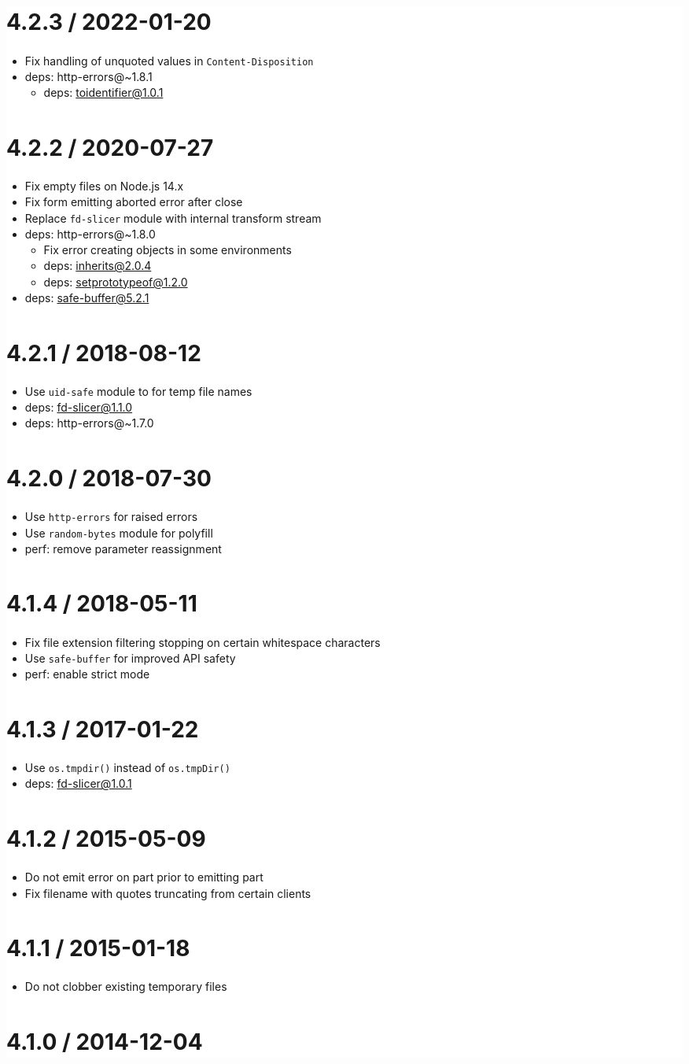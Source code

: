 4.2.3 / 2022-01-20
==================

  * Fix handling of unquoted values in `Content-Disposition`
  * deps: http-errors@~1.8.1
    - deps: toidentifier@1.0.1

4.2.2 / 2020-07-27
==================

  * Fix empty files on Node.js 14.x
  * Fix form emitting aborted error after close
  * Replace `fd-slicer` module with internal transform stream
  * deps: http-errors@~1.8.0
    - Fix error creating objects in some environments
    - deps: inherits@2.0.4
    - deps: setprototypeof@1.2.0
  * deps: safe-buffer@5.2.1

4.2.1 / 2018-08-12
==================

  * Use `uid-safe` module to for temp file names
  * deps: fd-slicer@1.1.0
  * deps: http-errors@~1.7.0

4.2.0 / 2018-07-30
==================

  * Use `http-errors` for raised errors
  * Use `random-bytes` module for polyfill
  * perf: remove parameter reassignment

4.1.4 / 2018-05-11
==================

  * Fix file extension filtering stopping on certain whitespace characters
  * Use `safe-buffer` for improved API safety
  * perf: enable strict mode

4.1.3 / 2017-01-22
==================

  * Use `os.tmpdir()` instead of `os.tmpDir()`
  * deps: fd-slicer@1.0.1

4.1.2 / 2015-05-09
==================

  * Do not emit error on part prior to emitting part
  * Fix filename with quotes truncating from certain clients

4.1.1 / 2015-01-18
==================

  * Do not clobber existing temporary files

4.1.0 / 2014-12-04
==================
